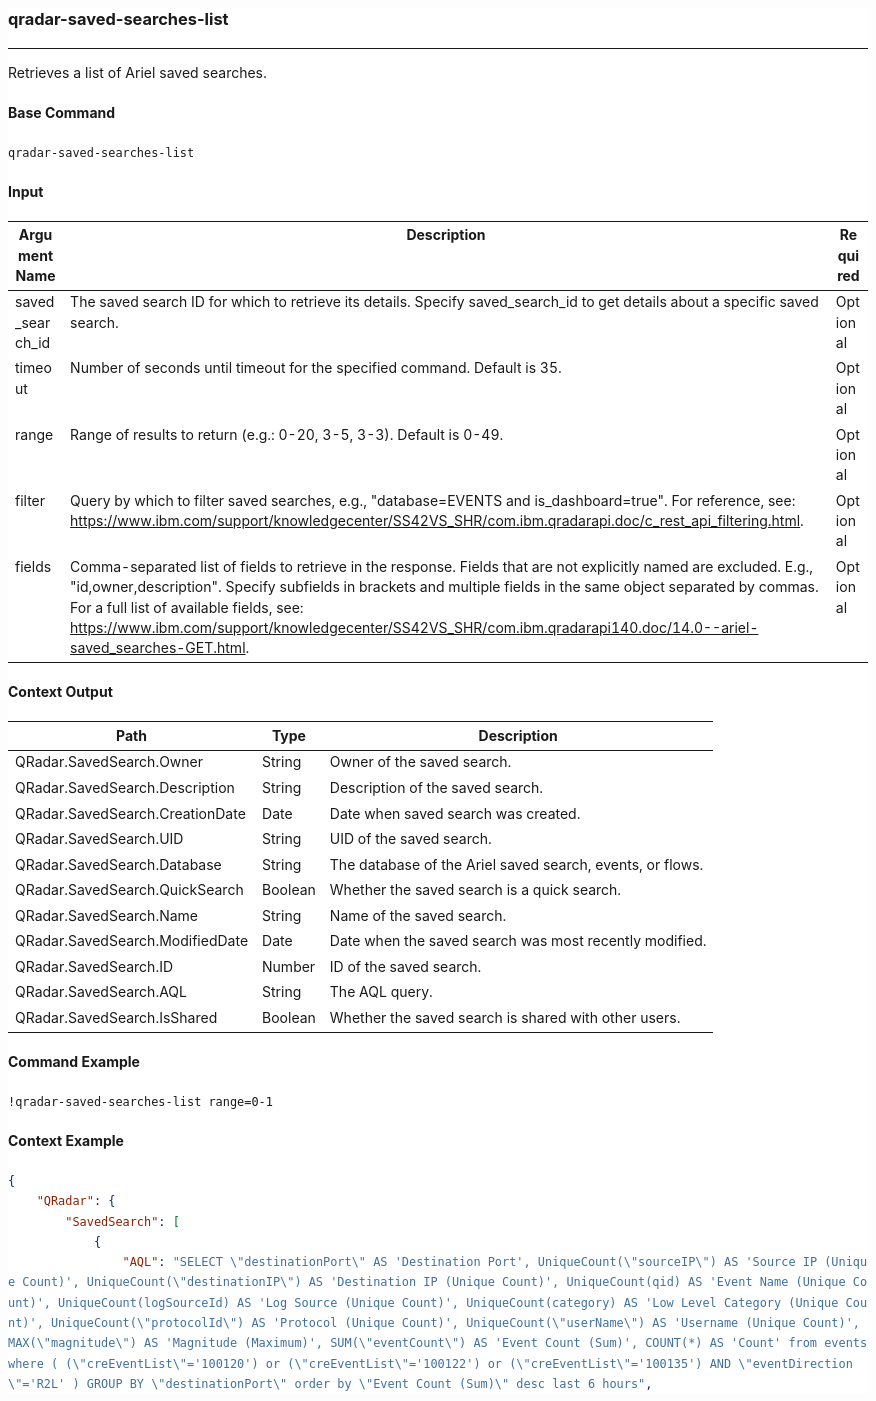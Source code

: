 
### qradar-saved-searches-list
***
Retrieves a list of Ariel saved searches.


#### Base Command

`qradar-saved-searches-list`
#### Input

| **Argument Name** | **Description** | **Required** |
| --- | --- | --- |
| saved_search_id | The saved search ID for which to retrieve its details. Specify saved_search_id to get details about a specific saved search. | Optional | 
| timeout | Number of seconds until timeout for the specified command. Default is 35. | Optional | 
| range | Range of results to return (e.g.: 0-20, 3-5, 3-3). Default is 0-49. | Optional | 
| filter | Query by which to filter saved searches, e.g., "database=EVENTS and is_dashboard=true". For reference, see: https://www.ibm.com/support/knowledgecenter/SS42VS_SHR/com.ibm.qradarapi.doc/c_rest_api_filtering.html. | Optional | 
| fields | Comma-separated list of fields to retrieve in the response. Fields that are not explicitly named are excluded. E.g., "id,owner,description". Specify subfields in brackets and multiple fields in the same object separated by commas. For a full list of available fields, see: https://www.ibm.com/support/knowledgecenter/SS42VS_SHR/com.ibm.qradarapi140.doc/14.0--ariel-saved_searches-GET.html. | Optional | 


#### Context Output

| **Path** | **Type** | **Description** |
| --- | --- | --- |
| QRadar.SavedSearch.Owner | String | Owner of the saved search. | 
| QRadar.SavedSearch.Description | String | Description of the saved search. | 
| QRadar.SavedSearch.CreationDate | Date | Date when saved search was created. | 
| QRadar.SavedSearch.UID | String | UID of the saved search. | 
| QRadar.SavedSearch.Database | String | The database of the Ariel saved search, events, or flows. | 
| QRadar.SavedSearch.QuickSearch | Boolean | Whether the saved search is a quick search. | 
| QRadar.SavedSearch.Name | String | Name of the saved search. | 
| QRadar.SavedSearch.ModifiedDate | Date | Date when the saved search was most recently modified. | 
| QRadar.SavedSearch.ID | Number | ID of the saved search. | 
| QRadar.SavedSearch.AQL | String | The AQL query. | 
| QRadar.SavedSearch.IsShared | Boolean | Whether the saved search is shared with other users. | 


#### Command Example
```!qradar-saved-searches-list range=0-1```

#### Context Example
```json
{
    "QRadar": {
        "SavedSearch": [
            {
                "AQL": "SELECT \"destinationPort\" AS 'Destination Port', UniqueCount(\"sourceIP\") AS 'Source IP (Unique Count)', UniqueCount(\"destinationIP\") AS 'Destination IP (Unique Count)', UniqueCount(qid) AS 'Event Name (Unique Count)', UniqueCount(logSourceId) AS 'Log Source (Unique Count)', UniqueCount(category) AS 'Low Level Category (Unique Count)', UniqueCount(\"protocolId\") AS 'Protocol (Unique Count)', UniqueCount(\"userName\") AS 'Username (Unique Count)', MAX(\"magnitude\") AS 'Magnitude (Maximum)', SUM(\"eventCount\") AS 'Event Count (Sum)', COUNT(*) AS 'Count' from events where ( (\"creEventList\"='100120') or (\"creEventList\"='100122') or (\"creEventList\"='100135') AND \"eventDirection\"='R2L' ) GROUP BY \"destinationPort\" order by \"Event Count (Sum)\" desc last 6 hours",
```